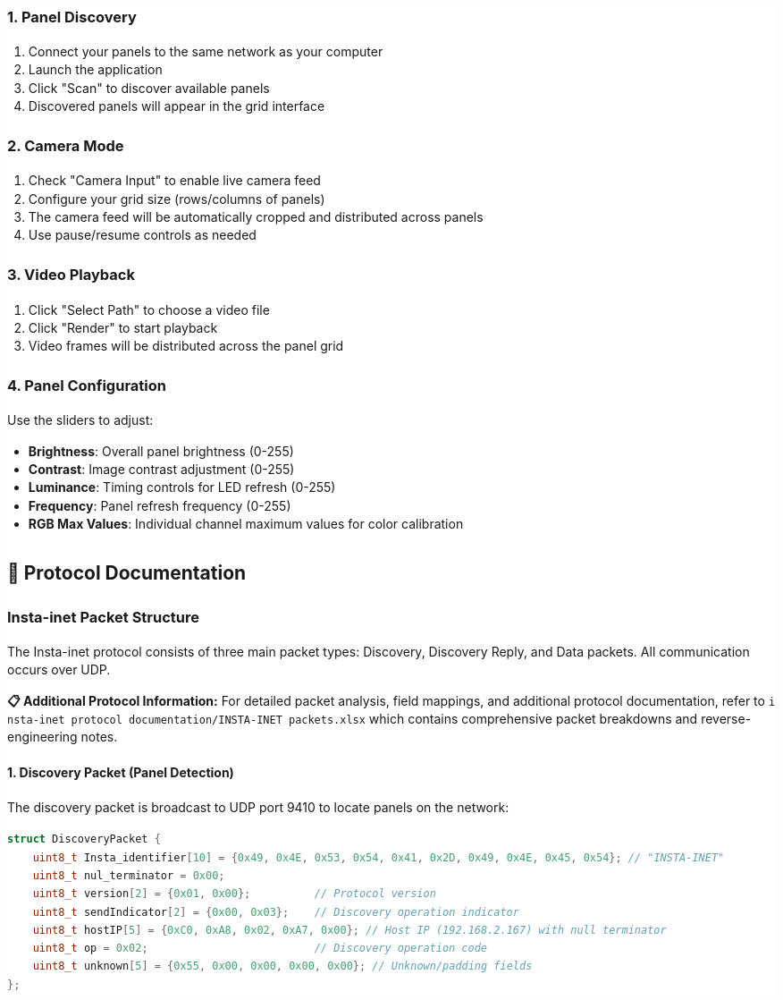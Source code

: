 ### 1. Panel Discovery

1. Connect your panels to the same network as your computer
2. Launch the application
3. Click "Scan" to discover available panels
4. Discovered panels will appear in the grid interface

### 2. Camera Mode

1. Check "Camera Input" to enable live camera feed
2. Configure your grid size (rows/columns of panels)
3. The camera feed will be automatically cropped and distributed across panels
4. Use pause/resume controls as needed

### 3. Video Playback

1. Click "Select Path" to choose a video file
2. Click "Render" to start playback
3. Video frames will be distributed across the panel grid

### 4. Panel Configuration

Use the sliders to adjust:
- **Brightness**: Overall panel brightness (0-255)
- **Contrast**: Image contrast adjustment (0-255)
- **Luminance**: Timing controls for LED refresh (0-255)
- **Frequency**: Panel refresh frequency (0-255)
- **RGB Max Values**: Individual channel maximum values for color calibration

## 🔧 Protocol Documentation

### Insta-inet Packet Structure

The Insta-inet protocol consists of three main packet types: Discovery, Discovery Reply, and Data packets. All communication occurs over UDP.

**📋 Additional Protocol Information:** For detailed packet analysis, field mappings, and additional protocol documentation, refer to `insta-inet protocol documentation/INSTA-INET packets.xlsx` which contains comprehensive packet breakdowns and reverse-engineering notes.

#### 1. Discovery Packet (Panel Detection)

The discovery packet is broadcast to UDP port 9410 to locate panels on the network:

```cpp
struct DiscoveryPacket {
    uint8_t Insta_identifier[10] = {0x49, 0x4E, 0x53, 0x54, 0x41, 0x2D, 0x49, 0x4E, 0x45, 0x54}; // "INSTA-INET"
    uint8_t nul_terminator = 0x00;
    uint8_t version[2] = {0x01, 0x00};          // Protocol version
    uint8_t sendIndicator[2] = {0x00, 0x03};    // Discovery operation indicator
    uint8_t hostIP[5] = {0xC0, 0xA8, 0x02, 0xA7, 0x00}; // Host IP (192.168.2.167) with null terminator
    uint8_t op = 0x02;                          // Discovery operation code
    uint8_t unknown[5] = {0x55, 0x00, 0x00, 0x00, 0x00}; // Unknown/padding fields
};
```
